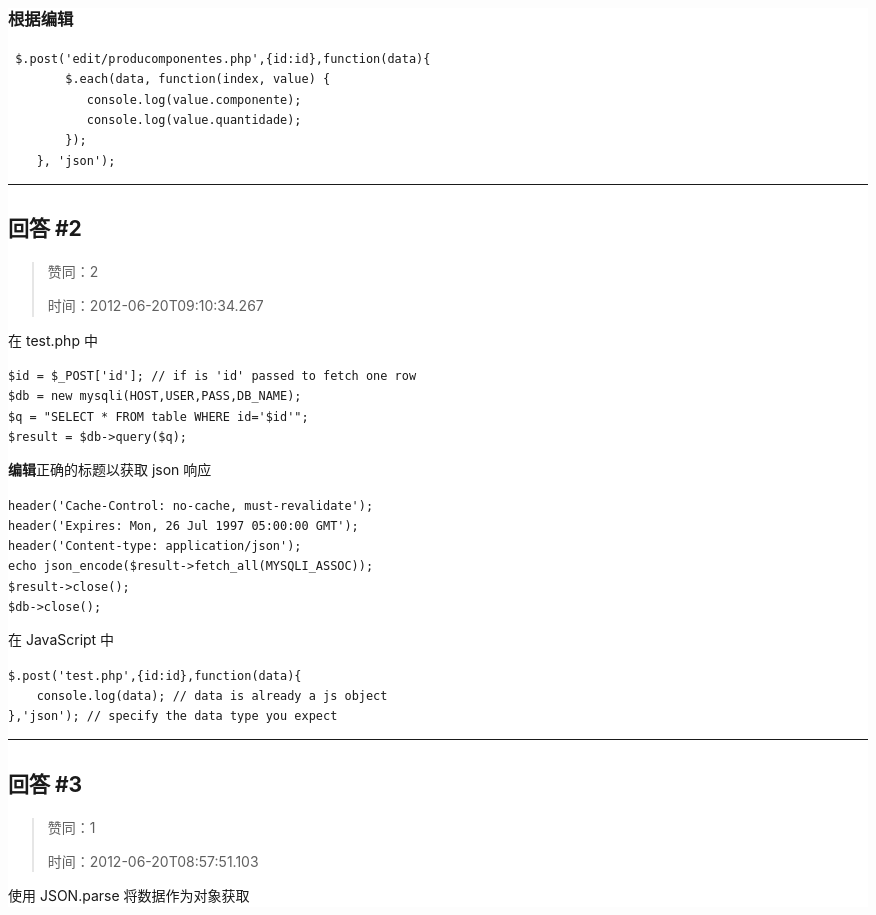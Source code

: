 ### 根据编辑

```
 $.post('edit/producomponentes.php',{id:id},function(data){
        $.each(data, function(index, value) {
           console.log(value.componente);
           console.log(value.quantidade);
        });
    }, 'json'); 
```

* * *

## 回答 #2

> 赞同：2
> 
> 时间：2012-06-20T09:10:34.267

在 test.php 中

```
$id = $_POST['id']; // if is 'id' passed to fetch one row
$db = new mysqli(HOST,USER,PASS,DB_NAME);
$q = "SELECT * FROM table WHERE id='$id'";
$result = $db->query($q); 
```

**编辑**正确的标题以获取 json 响应

```
header('Cache-Control: no-cache, must-revalidate');
header('Expires: Mon, 26 Jul 1997 05:00:00 GMT');
header('Content-type: application/json');
echo json_encode($result->fetch_all(MYSQLI_ASSOC));
$result->close();
$db->close(); 
```

在 JavaScript 中

```
$.post('test.php',{id:id},function(data){
    console.log(data); // data is already a js object
},'json'); // specify the data type you expect 
```

* * *

## 回答 #3

> 赞同：1
> 
> 时间：2012-06-20T08:57:51.103

使用 JSON.parse 将数据作为对象获取
